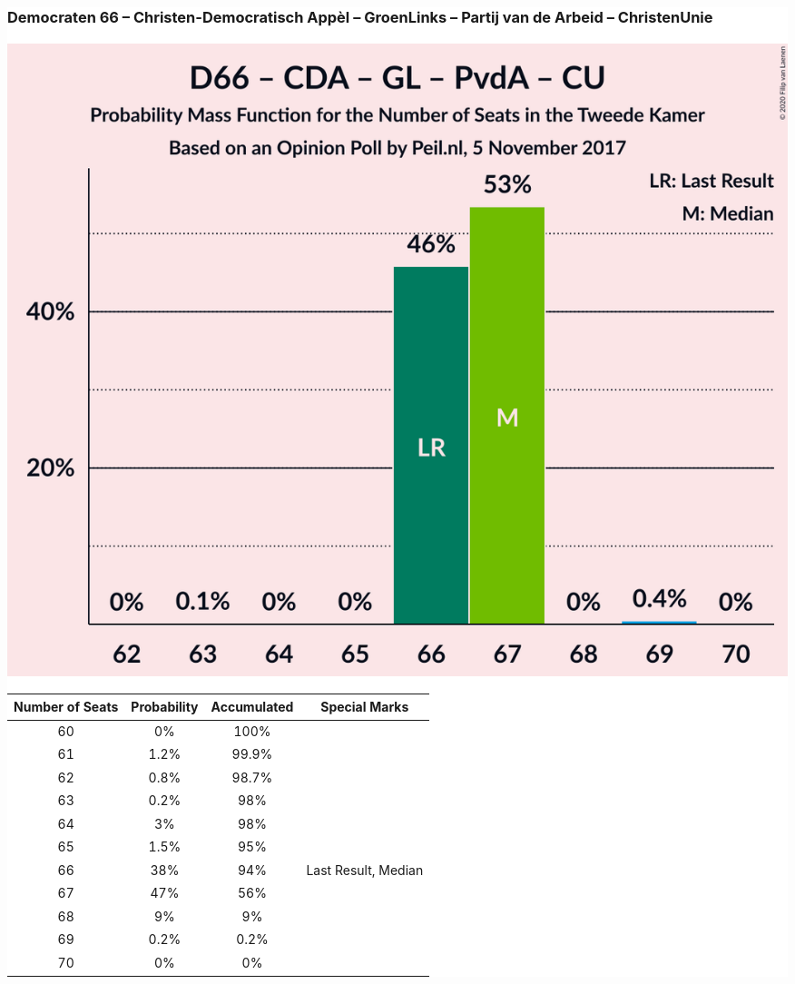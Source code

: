 
### Democraten 66 – Christen-Democratisch Appèl – GroenLinks – Partij van de Arbeid – ChristenUnie

![Graph with seats probability mass function not yet produced](2017-11-05-Peilnl-coalitions-seats-pmf-d66–cda–gl–pvda–cu.png "Seats Probability Mass Function")

| Number of Seats | Probability | Accumulated | Special Marks |
|:---------------:|:-----------:|:-----------:|:-------------:|
| 60 | 0% | 100% |  |
| 61 | 1.2% | 99.9% |  |
| 62 | 0.8% | 98.7% |  |
| 63 | 0.2% | 98% |  |
| 64 | 3% | 98% |  |
| 65 | 1.5% | 95% |  |
| 66 | 38% | 94% | Last Result, Median |
| 67 | 47% | 56% |  |
| 68 | 9% | 9% |  |
| 69 | 0.2% | 0.2% |  |
| 70 | 0% | 0% |  |
